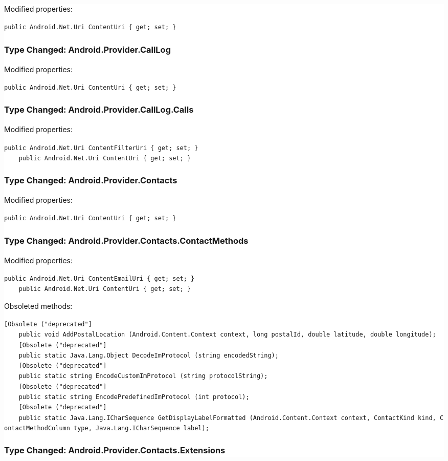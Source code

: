 Modified properties:

```
public Android.Net.Uri ContentUri { get; set; }
```

### Type Changed: Android.Provider.CallLog

Modified properties:

```
public Android.Net.Uri ContentUri { get; set; }
```

### Type Changed: Android.Provider.CallLog.Calls

Modified properties:

```
public Android.Net.Uri ContentFilterUri { get; set; }
	public Android.Net.Uri ContentUri { get; set; }
```

### Type Changed: Android.Provider.Contacts

Modified properties:

```
public Android.Net.Uri ContentUri { get; set; }
```

### Type Changed: Android.Provider.Contacts.ContactMethods

Modified properties:

```
public Android.Net.Uri ContentEmailUri { get; set; }
	public Android.Net.Uri ContentUri { get; set; }
```

Obsoleted methods:

```
[Obsolete ("deprecated"]
	public void AddPostalLocation (Android.Content.Context context, long postalId, double latitude, double longitude);
	[Obsolete ("deprecated"]
	public static Java.Lang.Object DecodeImProtocol (string encodedString);
	[Obsolete ("deprecated"]
	public static string EncodeCustomImProtocol (string protocolString);
	[Obsolete ("deprecated"]
	public static string EncodePredefinedImProtocol (int protocol);
	[Obsolete ("deprecated"]
	public static Java.Lang.ICharSequence GetDisplayLabelFormatted (Android.Content.Context context, ContactKind kind, ContactMethodColumn type, Java.Lang.ICharSequence label);
```

### Type Changed: Android.Provider.Contacts.Extensions
